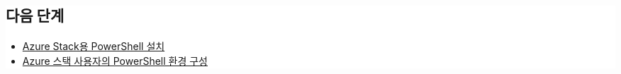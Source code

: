 ## <a name="next-steps"></a>다음 단계

* [Azure Stack용 PowerShell 설치](azure-stack-powershell-install.md)
* [Azure 스택 사용자의 PowerShell 환경 구성](azure-stack-powershell-configure-user.md)  
